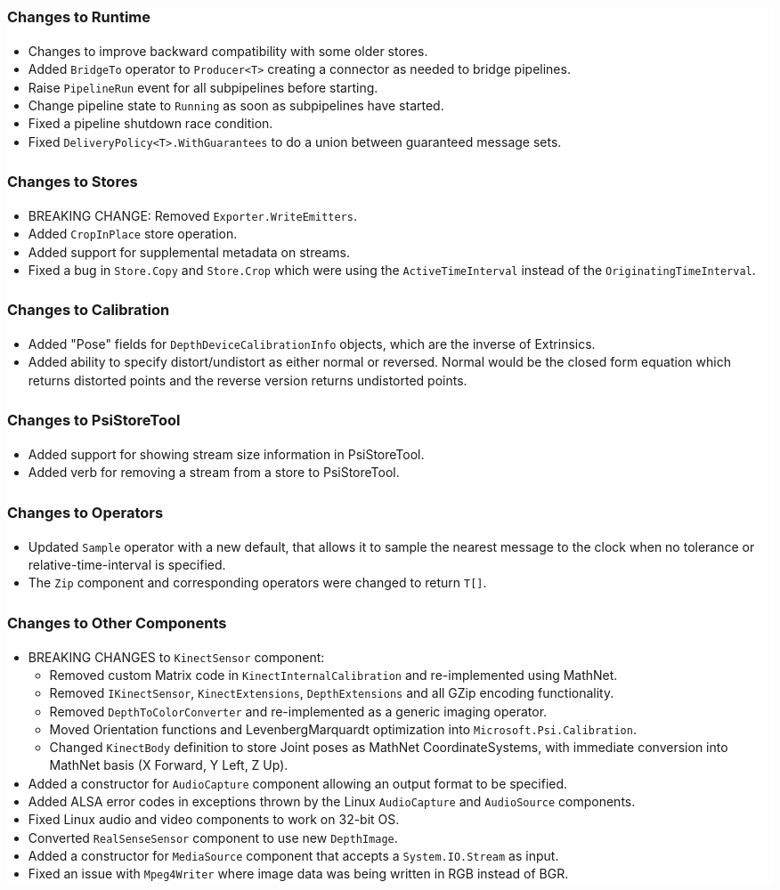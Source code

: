 ### __Changes to Runtime__

* Changes to improve backward compatibility with some older stores.
* Added `BridgeTo` operator to `Producer<T>` creating a connector as needed to bridge pipelines.
* Raise `PipelineRun` event for all subpipelines before starting.
* Change pipeline state to `Running` as soon as subpipelines have started.
* Fixed a pipeline shutdown race condition.
* Fixed `DeliveryPolicy<T>.WithGuarantees` to do a union between guaranteed message sets.

### __Changes to Stores__

* BREAKING CHANGE: Removed `Exporter.WriteEmitters`.
* Added `CropInPlace` store operation.
* Added support for supplemental metadata on streams.
* Fixed a bug in `Store.Copy` and `Store.Crop` which were using the `ActiveTimeInterval` instead of the `OriginatingTimeInterval`.

### __Changes to Calibration__

* Added "Pose" fields for `DepthDeviceCalibrationInfo` objects, which are the inverse of Extrinsics.
* Added ability to specify distort/undistort as either normal or reversed. Normal would be the closed form equation which returns distorted points and the reverse version returns undistorted points.

### __Changes to PsiStoreTool__

* Added support for showing stream size information in PsiStoreTool.
* Added verb for removing a stream from a store to PsiStoreTool.

### __Changes to Operators__

* Updated `Sample` operator with a new default, that allows it to sample the nearest message to the clock when no tolerance or relative-time-interval is specified.
* The `Zip` component and corresponding operators were changed to return `T[]`.

### __Changes to Other Components__

* BREAKING CHANGES to `KinectSensor` component:
    - Removed custom Matrix code in `KinectInternalCalibration` and re-implemented using MathNet.
    - Removed `IKinectSensor`, `KinectExtensions`, `DepthExtensions` and all GZip encoding functionality.
    - Removed `DepthToColorConverter` and re-implemented as a generic imaging operator.
    - Moved Orientation functions and LevenbergMarquardt optimization into `Microsoft.Psi.Calibration`.
    - Changed `KinectBody` definition to store Joint poses as MathNet CoordinateSystems, with immediate conversion into MathNet basis (X Forward, Y Left, Z Up).
* Added a constructor for `AudioCapture` component allowing an output format to be specified.
* Added ALSA error codes in exceptions thrown by the Linux `AudioCapture` and `AudioSource` components.
* Fixed Linux audio and video components to work on 32-bit OS.
* Converted `RealSenseSensor` component to use new `DepthImage`.
* Added a constructor for `MediaSource` component that accepts a `System.IO.Stream` as input.
* Fixed an issue with `Mpeg4Writer` where image data was being written in RGB instead of BGR.
